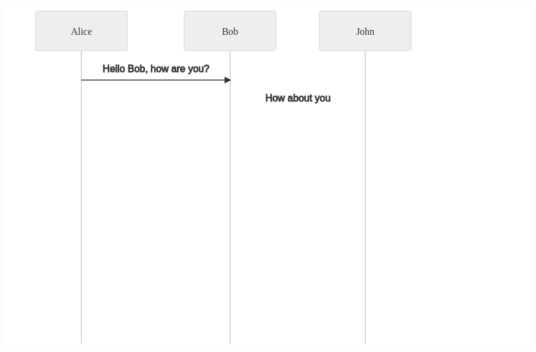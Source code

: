 <pre class=" language-mermaid"><svg id="mermaid-svg-DYAF2poe4YadmkEZ" width="100%" xmlns="http://www.w3.org/2000/svg" height="555" style="max-width: 814px;" viewBox="-50 -10 814 555"><style>#mermaid-svg-DYAF2poe4YadmkEZ{font-family:"trebuchet ms",verdana,arial,sans-serif;font-size:16px;fill:#000000;}#mermaid-svg-DYAF2poe4YadmkEZ .error-icon{fill:#552222;}#mermaid-svg-DYAF2poe4YadmkEZ .error-text{fill:#552222;stroke:#552222;}#mermaid-svg-DYAF2poe4YadmkEZ .edge-thickness-normal{stroke-width:2px;}#mermaid-svg-DYAF2poe4YadmkEZ .edge-thickness-thick{stroke-width:3.5px;}#mermaid-svg-DYAF2poe4YadmkEZ .edge-pattern-solid{stroke-dasharray:0;}#mermaid-svg-DYAF2poe4YadmkEZ .edge-pattern-dashed{stroke-dasharray:3;}#mermaid-svg-DYAF2poe4YadmkEZ .edge-pattern-dotted{stroke-dasharray:2;}#mermaid-svg-DYAF2poe4YadmkEZ .marker{fill:#666;stroke:#666;}#mermaid-svg-DYAF2poe4YadmkEZ .marker.cross{stroke:#666;}#mermaid-svg-DYAF2poe4YadmkEZ svg{font-family:"trebuchet ms",verdana,arial,sans-serif;font-size:16px;}#mermaid-svg-DYAF2poe4YadmkEZ .actor{stroke:hsl(0,0%,83%);fill:#eee;}#mermaid-svg-DYAF2poe4YadmkEZ text.actor > tspan{fill:#333;stroke:none;}#mermaid-svg-DYAF2poe4YadmkEZ .actor-line{stroke:#666;}#mermaid-svg-DYAF2poe4YadmkEZ .messageLine0{stroke-width:1.5;stroke-dasharray:none;stroke:#333;}#mermaid-svg-DYAF2poe4YadmkEZ .messageLine1{stroke-width:1.5;stroke-dasharray:2,2;stroke:#333;}#mermaid-svg-DYAF2poe4YadmkEZ #arrowhead path{fill:#333;stroke:#333;}#mermaid-svg-DYAF2poe4YadmkEZ .sequenceNumber{fill:white;}#mermaid-svg-DYAF2poe4YadmkEZ #sequencenumber{fill:#333;}#mermaid-svg-DYAF2poe4YadmkEZ #crosshead path{fill:#333;stroke:#333;}#mermaid-svg-DYAF2poe4YadmkEZ .messageText{fill:#333;stroke:#333;}#mermaid-svg-DYAF2poe4YadmkEZ .labelBox{stroke:hsl(0,0%,83%);fill:#eee;}#mermaid-svg-DYAF2poe4YadmkEZ .labelText,#mermaid-svg-DYAF2poe4YadmkEZ .labelText > tspan{fill:#333;stroke:none;}#mermaid-svg-DYAF2poe4YadmkEZ .loopText,#mermaid-svg-DYAF2poe4YadmkEZ .loopText > tspan{fill:#333;stroke:none;}#mermaid-svg-DYAF2poe4YadmkEZ .loopLine{stroke-width:2px;stroke-dasharray:2,2;stroke:hsl(0,0%,83%);fill:hsl(0,0%,83%);}#mermaid-svg-DYAF2poe4YadmkEZ .note{stroke:hsl(60,100%,23.3333333333%);fill:#ffa;}#mermaid-svg-DYAF2poe4YadmkEZ .noteText,#mermaid-svg-DYAF2poe4YadmkEZ .noteText > tspan{fill:#333;stroke:none;}#mermaid-svg-DYAF2poe4YadmkEZ .activation0{fill:#f4f4f4;stroke:#666;}#mermaid-svg-DYAF2poe4YadmkEZ .activation1{fill:#f4f4f4;stroke:#666;}#mermaid-svg-DYAF2poe4YadmkEZ .activation2{fill:#f4f4f4;stroke:#666;}#mermaid-svg-DYAF2poe4YadmkEZ:root{--mermaid-font-family:"trebuchet ms",verdana,arial,sans-serif;}#mermaid-svg-DYAF2poe4YadmkEZ sequence{fill:apa;}</style><g></g><g><line id="actor6" x1="75" y1="5" x2="75" y2="544" class="actor-line" stroke-width="0.5px" stroke="#999"></line><rect x="0" y="0" fill="#eaeaea" stroke="#666" width="150" height="65" rx="3" ry="3" class="actor"></rect><text x="75" y="32.5" style="text-anchor: middle; font-weight: 400; font-family: &quot;Open-Sans&quot;, &quot;sans-serif&quot;;" dominant-baseline="central" alignment-baseline="central" class="actor"><tspan x="75" dy="0">Alice</tspan></text></g><g><line id="actor7" x1="318" y1="5" x2="318" y2="544" class="actor-line" stroke-width="0.5px" stroke="#999"></line><rect x="243" y="0" fill="#eaeaea" stroke="#666" width="150" height="65" rx="3" ry="3" class="actor"></rect><text x="318" y="32.5" style="text-anchor: middle; font-weight: 400; font-family: &quot;Open-Sans&quot;, &quot;sans-serif&quot;;" dominant-baseline="central" alignment-baseline="central" class="actor"><tspan x="318" dy="0">Bob</tspan></text></g><g><line id="actor8" x1="539" y1="5" x2="539" y2="544" class="actor-line" stroke-width="0.5px" stroke="#999"></line><rect x="464" y="0" fill="#eaeaea" stroke="#666" width="150" height="65" rx="3" ry="3" class="actor"></rect><text x="539" y="32.5" style="text-anchor: middle; font-weight: 400; font-family: &quot;Open-Sans&quot;, &quot;sans-serif&quot;;" dominant-baseline="central" alignment-baseline="central" class="actor"><tspan x="539" dy="0">John</tspan></text></g><defs><marker id="arrowhead" refX="9" refY="5" markerUnits="userSpaceOnUse" markerWidth="12" markerHeight="12" orient="auto"><path d="M 0 0 L 10 5 L 0 10 z"></path></marker></defs><defs><marker id="crosshead" markerWidth="15" markerHeight="8" orient="auto" refX="16" refY="4"><path fill="black" stroke="#000000" style="stroke-dasharray: 0px, 0px;" stroke-width="1px" d="M 9,2 V 6 L16,4 Z"></path><path fill="none" stroke="#000000" style="stroke-dasharray: 0px, 0px;" stroke-width="1px" d="M 0,1 L 6,7 M 6,1 L 0,7"></path></marker></defs><defs><marker id="filled-head" refX="18" refY="7" markerWidth="20" markerHeight="28" orient="auto"><path d="M 18,7 L9,13 L14,7 L9,1 Z"></path></marker></defs><defs><marker id="sequencenumber" refX="15" refY="15" markerWidth="60" markerHeight="40" orient="auto"><circle cx="15" cy="15" r="6"></circle></marker></defs><text x="197" y="80" text-anchor="middle" dominant-baseline="middle" alignment-baseline="middle" style="font-family: &quot;trebuchet ms&quot;, verdana, arial, sans-serif; font-weight: 400;" class="messageText" dy="1em">Hello Bob, how are you?</text><line x1="75" y1="113" x2="318" y2="113" class="messageLine0" stroke-width="2" stroke="none" style="fill: none;" marker-end="url(#arrowhead)"></line><text x="429" y="128" text-anchor="middle" dominant-baseline="middle" alignment-baseline="middle" style="font-family: &quot;trebuchet ms&quot;, verdana, arial, sans-serif; font-weight: 400;" class="messageText" dy="1em">How about you